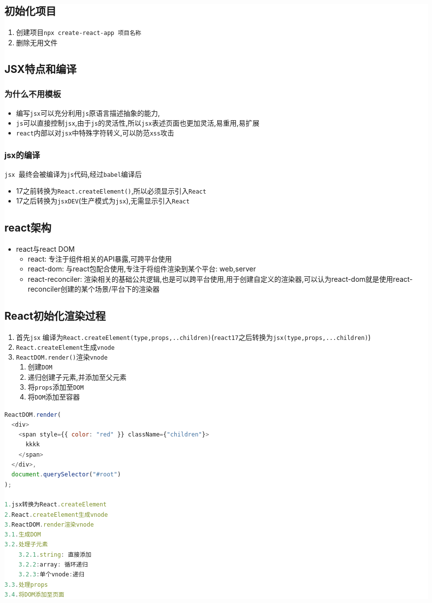 ## 初始化项目

1. 创建项目`npx create-react-app 项目名称`
2. 删除无用文件

## JSX特点和编译

### 为什么不用模板

- 编写`jsx`可以充分利用`js`原语言描述抽象的能力,
- `js`可以直接控制`jsx`,由于`js`的灵活性,所以`jsx`表述页面也更加灵活,易重用,易扩展
- `react`内部以对`jsx`中特殊字符转义,可以防范`xss`攻击

### jsx的编译

`jsx `最终会被编译为`js`代码,经过`babel`编译后

- 17之前转换为`React.createElement()`,所以必须显示引入`React`
- 17之后转换为`jsxDEV`(生产模式为`jsx`),无需显示引入`React`

## react架构

- react与react DOM
  - react: 专注于组件相关的API暴露,可跨平台使用
  - react-dom: 与react包配合使用,专注于将组件渲染到某个平台: web,server
  - react-reconciler: 渲染相关的基础公共逻辑,也是可以跨平台使用,用于创建自定义的渲染器,可以认为react-dom就是使用react-reconciler创建的某个场景/平台下的渲染器

## React初始化渲染过程

1. 首先`jsx` 编译为`React.createElement(type,props,..children)`(`react17`之后转换为`jsx(type,props,...children)`)
2. `React.createElement`生成`vnode`
3. `ReactDOM.render()`渲染`vnode`
   1. 创建`DOM`
   2. 递归创建子元素,并添加至父元素
   3. 将`props`添加至`DOM`
   4. 将`DOM`添加至容器

```js
ReactDOM.render(
  <div>
    <span style={{ color: "red" }} className={"children"}>
      kkkk
    </span>
  </div>,
  document.querySelector("#root")
);

1.jsx转换为React.createElement
2.React.createElement生成vnode
3.ReactDOM.render渲染vnode
3.1.生成DOM
3.2.处理子元素
	3.2.1.string: 直接添加
    3.2.2:array: 循环递归
    3.2.3:单个vnode:递归
3.3.处理props
3.4.将DOM添加至页面
```
